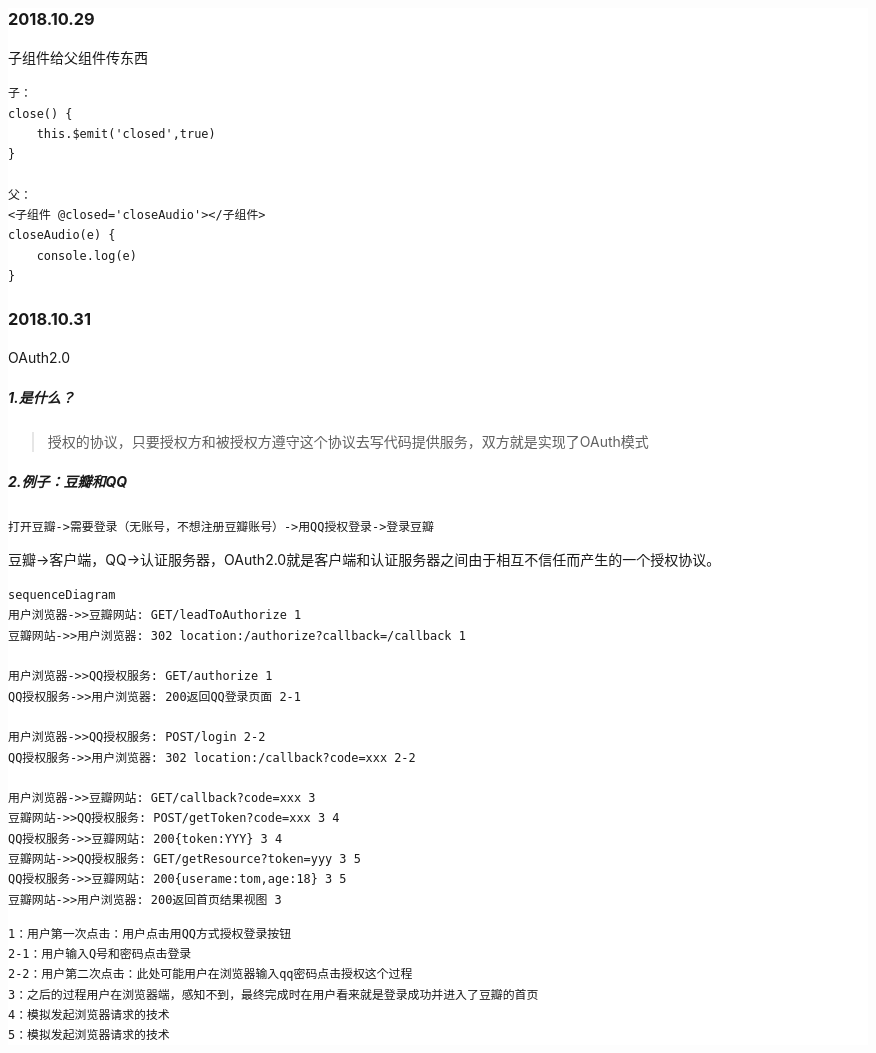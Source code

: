 
### 2018.10.29

子组件给父组件传东西

```
子：
close() {
    this.$emit('closed',true)
}

父：
<子组件 @closed='closeAudio'></子组件>
closeAudio(e) {
    console.log(e)
}
```

### 2018.10.31

OAuth2.0

##### 1.是什么？
> 授权的协议，只要授权方和被授权方遵守这个协议去写代码提供服务，双方就是实现了OAuth模式

##### 2.例子：豆瓣和QQ

```
打开豆瓣->需要登录（无账号，不想注册豆瓣账号）->用QQ授权登录->登录豆瓣
```

豆瓣->客户端，QQ->认证服务器，OAuth2.0就是客户端和认证服务器之间由于相互不信任而产生的一个授权协议。

```
sequenceDiagram
用户浏览器->>豆瓣网站: GET/leadToAuthorize 1
豆瓣网站->>用户浏览器: 302 location:/authorize?callback=/callback 1

用户浏览器->>QQ授权服务: GET/authorize 1
QQ授权服务->>用户浏览器: 200返回QQ登录页面 2-1

用户浏览器->>QQ授权服务: POST/login 2-2
QQ授权服务->>用户浏览器: 302 location:/callback?code=xxx 2-2

用户浏览器->>豆瓣网站: GET/callback?code=xxx 3
豆瓣网站->>QQ授权服务: POST/getToken?code=xxx 3 4
QQ授权服务->>豆瓣网站: 200{token:YYY} 3 4
豆瓣网站->>QQ授权服务: GET/getResource?token=yyy 3 5
QQ授权服务->>豆瓣网站: 200{userame:tom,age:18} 3 5
豆瓣网站->>用户浏览器: 200返回首页结果视图 3
```


```
1：用户第一次点击：用户点击用QQ方式授权登录按钮
2-1：用户输入Q号和密码点击登录
2-2：用户第二次点击：此处可能用户在浏览器输入qq密码点击授权这个过程
3：之后的过程用户在浏览器端，感知不到，最终完成时在用户看来就是登录成功并进入了豆瓣的首页
4：模拟发起浏览器请求的技术
5：模拟发起浏览器请求的技术
```
